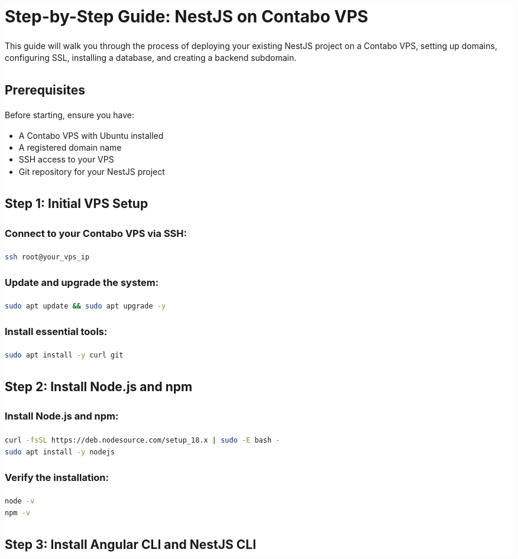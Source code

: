# Step-by-Step Guide: NestJS on Contabo VPS

This guide will walk you through the process of deploying your existing NestJS project on a Contabo VPS, setting up domains, configuring SSL, installing a database, and creating a backend subdomain.

## Prerequisites

Before starting, ensure you have:

- A Contabo VPS with Ubuntu installed
- A registered domain name
- SSH access to your VPS
- Git repository for your NestJS project

## Step 1: Initial VPS Setup

### Connect to your Contabo VPS via SSH:

```sh
ssh root@your_vps_ip
```

### Update and upgrade the system:

```sh
sudo apt update && sudo apt upgrade -y
```

### Install essential tools:

```sh
sudo apt install -y curl git
```

## Step 2: Install Node.js and npm

### Install Node.js and npm:

```sh
curl -fsSL https://deb.nodesource.com/setup_18.x | sudo -E bash -
sudo apt install -y nodejs
```

### Verify the installation:

```sh
node -v
npm -v
```

## Step 3: Install Angular CLI and NestJS CLI
